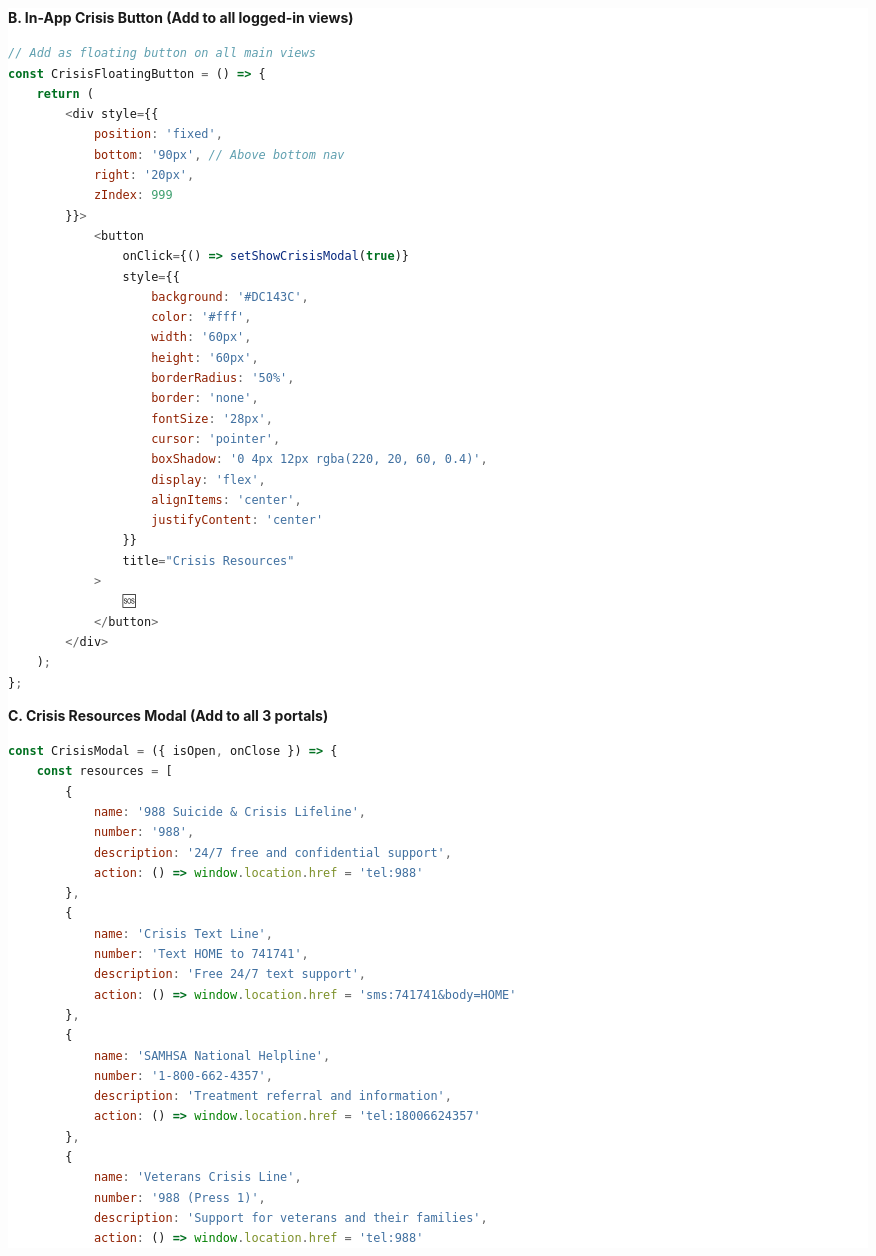**B. In-App Crisis Button (Add to all logged-in views)**

```javascript
// Add as floating button on all main views
const CrisisFloatingButton = () => {
    return (
        <div style={{
            position: 'fixed',
            bottom: '90px', // Above bottom nav
            right: '20px',
            zIndex: 999
        }}>
            <button
                onClick={() => setShowCrisisModal(true)}
                style={{
                    background: '#DC143C',
                    color: '#fff',
                    width: '60px',
                    height: '60px',
                    borderRadius: '50%',
                    border: 'none',
                    fontSize: '28px',
                    cursor: 'pointer',
                    boxShadow: '0 4px 12px rgba(220, 20, 60, 0.4)',
                    display: 'flex',
                    alignItems: 'center',
                    justifyContent: 'center'
                }}
                title="Crisis Resources"
            >
                🆘
            </button>
        </div>
    );
};
```

**C. Crisis Resources Modal (Add to all 3 portals)**

```javascript
const CrisisModal = ({ isOpen, onClose }) => {
    const resources = [
        {
            name: '988 Suicide & Crisis Lifeline',
            number: '988',
            description: '24/7 free and confidential support',
            action: () => window.location.href = 'tel:988'
        },
        {
            name: 'Crisis Text Line',
            number: 'Text HOME to 741741',
            description: 'Free 24/7 text support',
            action: () => window.location.href = 'sms:741741&body=HOME'
        },
        {
            name: 'SAMHSA National Helpline',
            number: '1-800-662-4357',
            description: 'Treatment referral and information',
            action: () => window.location.href = 'tel:18006624357'
        },
        {
            name: 'Veterans Crisis Line',
            number: '988 (Press 1)',
            description: 'Support for veterans and their families',
            action: () => window.location.href = 'tel:988'
```